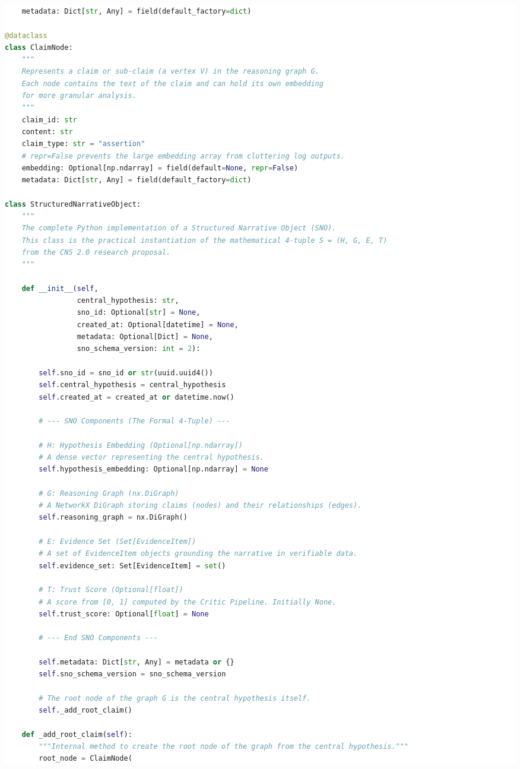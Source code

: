 ```python
    metadata: Dict[str, Any] = field(default_factory=dict)

@dataclass
class ClaimNode:
    """
    Represents a claim or sub-claim (a vertex V) in the reasoning graph G.
    Each node contains the text of the claim and can hold its own embedding
    for more granular analysis.
    """
    claim_id: str
    content: str
    claim_type: str = "assertion"
    # repr=False prevents the large embedding array from cluttering log outputs.
    embedding: Optional[np.ndarray] = field(default=None, repr=False)
    metadata: Dict[str, Any] = field(default_factory=dict)

class StructuredNarrativeObject:
    """
    The complete Python implementation of a Structured Narrative Object (SNO).
    This class is the practical instantiation of the mathematical 4-tuple S = (H, G, E, T)
    from the CNS 2.0 research proposal.
    """
    
    def __init__(self, 
                 central_hypothesis: str,
                 sno_id: Optional[str] = None,
                 created_at: Optional[datetime] = None,
                 metadata: Optional[Dict] = None,
                 sno_schema_version: int = 2):

        self.sno_id = sno_id or str(uuid.uuid4())
        self.central_hypothesis = central_hypothesis
        self.created_at = created_at or datetime.now()
        
        # --- SNO Components (The Formal 4-Tuple) ---

        # H: Hypothesis Embedding (Optional[np.ndarray])
        # A dense vector representing the central hypothesis.
        self.hypothesis_embedding: Optional[np.ndarray] = None
        
        # G: Reasoning Graph (nx.DiGraph)
        # A NetworkX DiGraph storing claims (nodes) and their relationships (edges).
        self.reasoning_graph = nx.DiGraph()
        
        # E: Evidence Set (Set[EvidenceItem])
        # A set of EvidenceItem objects grounding the narrative in verifiable data.
        self.evidence_set: Set[EvidenceItem] = set()
        
        # T: Trust Score (Optional[float])
        # A score from [0, 1] computed by the Critic Pipeline. Initially None.
        self.trust_score: Optional[float] = None

        # --- End SNO Components ---
        
        self.metadata: Dict[str, Any] = metadata or {}
        self.sno_schema_version = sno_schema_version
        
        # The root node of the graph G is the central hypothesis itself.
        self._add_root_claim()
    
    def _add_root_claim(self):
        """Internal method to create the root node of the graph from the central hypothesis."""
        root_node = ClaimNode(
```
